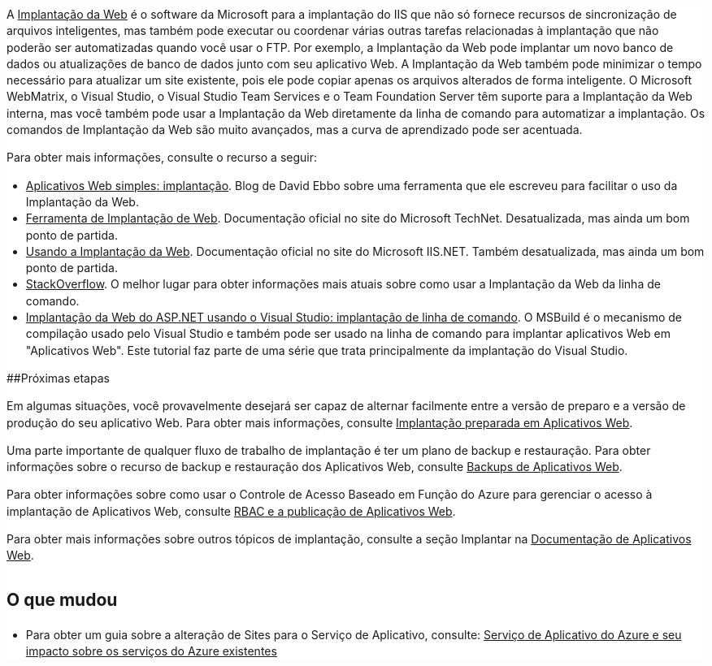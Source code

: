 A [Implantação da Web](http://www.iis.net/downloads/microsoft/web-deploy) é o software da Microsoft para a implantação do IIS que não só fornece recursos de sincronização de arquivos inteligentes, mas também pode executar ou coordenar várias outras tarefas relacionadas à implantação que não poderão ser automatizadas quando você usar o FTP. Por exemplo, a Implantação da Web pode implantar um novo banco de dados ou atualizações de banco de dados junto com seu aplicativo Web. A Implantação da Web também pode minimizar o tempo necessário para atualizar um site existente, pois ele pode copiar apenas os arquivos alterados de forma inteligente. O Microsoft WebMatrix, o Visual Studio, o Visual Studio Team Services e o Team Foundation Server têm suporte para a Implantação da Web interna, mas você também pode usar a Implantação da Web diretamente da linha de comando para automatizar a implantação. Os comandos de Implantação da Web são muito avançados, mas a curva de aprendizado pode ser acentuada.

Para obter mais informações, consulte o recurso a seguir:

* [Aplicativos Web simples: implantação](http://azure.microsoft.com/blog/2014/07/28/simple-azure-websites-deployment/). Blog de David Ebbo sobre uma ferramenta que ele escreveu para facilitar o uso da Implantação da Web.
* [Ferramenta de Implantação de Web](http://technet.microsoft.com/library/dd568996). Documentação oficial no site do Microsoft TechNet. Desatualizada, mas ainda um bom ponto de partida.
* [Usando a Implantação da Web](http://www.iis.net/learn/publish/using-web-deploy). Documentação oficial no site do Microsoft IIS.NET. Também desatualizada, mas ainda um bom ponto de partida.
* [StackOverflow](http://www.stackoverflow.com). O melhor lugar para obter informações mais atuais sobre como usar a Implantação da Web da linha de comando.
* [Implantação da Web do ASP.NET usando o Visual Studio: implantação de linha de comando](http://www.asp.net/mvc/tutorials/deployment/visual-studio-web-deployment/command-line-deployment). O MSBuild é o mecanismo de compilação usado pelo Visual Studio e também pode ser usado na linha de comando para implantar aplicativos Web em "Aplicativos Web". Este tutorial faz parte de uma série que trata principalmente da implantação do Visual Studio.

##<a name="nextsteps"></a>Próximas etapas

Em algumas situações, você provavelmente desejará ser capaz de alternar facilmente entre a versão de preparo e a versão de produção do seu aplicativo Web. Para obter mais informações, consulte [Implantação preparada em Aplicativos Web](web-sites-staged-publishing.md).

Uma parte importante de qualquer fluxo de trabalho de implantação é ter um plano de backup e restauração. Para obter informações sobre o recurso de backup e restauração dos Aplicativos Web, consulte [Backups de Aplicativos Web](web-sites-backup.md).

Para obter informações sobre como usar o Controle de Acesso Baseado em Função do Azure para gerenciar o acesso à implantação de Aplicativos Web, consulte [RBAC e a publicação de Aplicativos Web](http://azure.microsoft.com/blog/2015/01/05/rbac-and-azure-websites-publishing).

Para obter mais informações sobre outros tópicos de implantação, consulte a seção Implantar na [Documentação de Aplicativos Web](/documentation/services/web-sites/).

## O que mudou
* Para obter um guia sobre a alteração de Sites para o Serviço de Aplicativo, consulte: [Serviço de Aplicativo do Azure e seu impacto sobre os serviços do Azure existentes](http://go.microsoft.com/fwlink/?LinkId=529714)
 

